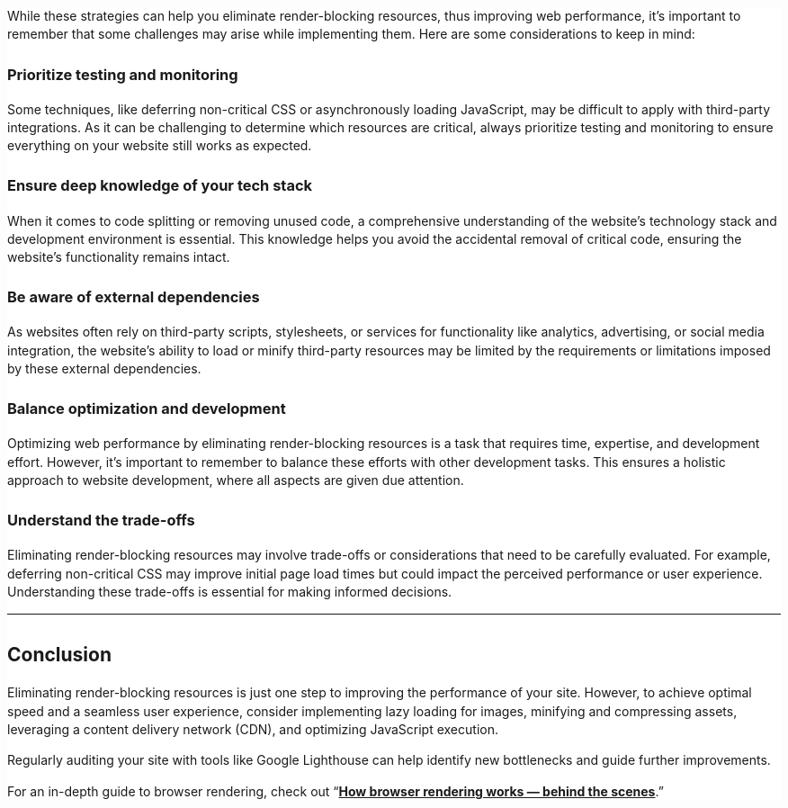 While these strategies can help you eliminate render-blocking resources, thus improving web performance, it’s important to remember that some challenges may arise while implementing them. Here are some considerations to keep in mind:

### Prioritize testing and monitoring

Some techniques, like deferring non-critical CSS or asynchronously loading JavaScript, may be difficult to apply with third-party integrations. As it can be challenging to determine which resources are critical, always prioritize testing and monitoring to ensure everything on your website still works as expected.

### Ensure deep knowledge of your tech stack

When it comes to code splitting or removing unused code, a comprehensive understanding of the website’s technology stack and development environment is essential. This knowledge helps you avoid the accidental removal of critical code, ensuring the website’s functionality remains intact.

### Be aware of external dependencies

As websites often rely on third-party scripts, stylesheets, or services for functionality like analytics, advertising, or social media integration, the website’s ability to load or minify third-party resources may be limited by the requirements or limitations imposed by these external dependencies.

### Balance optimization and development

Optimizing web performance by eliminating render-blocking resources is a task that requires time, expertise, and development effort. However, it’s important to remember to balance these efforts with other development tasks. This ensures a holistic approach to website development, where all aspects are given due attention.

### Understand the trade-offs

Eliminating render-blocking resources may involve trade-offs or considerations that need to be carefully evaluated. For example, deferring non-critical CSS may improve initial page load times but could impact the perceived performance or user experience. Understanding these trade-offs is essential for making informed decisions.

---

## Conclusion

Eliminating render-blocking resources is just one step to improving the performance of your site. However, to achieve optimal speed and a seamless user experience, consider implementing lazy loading for images, minifying and compressing assets, leveraging a content delivery network (CDN), and optimizing JavaScript execution.

Regularly auditing your site with tools like Google Lighthouse can help identify new bottlenecks and guide further improvements.

For an in-depth guide to browser rendering, check out “[**How browser rendering works — behind the scenes**](https://blog.logrocket.com/how-browser-rendering-works-behind-the-scenes-6782b0e8fb10/).”


